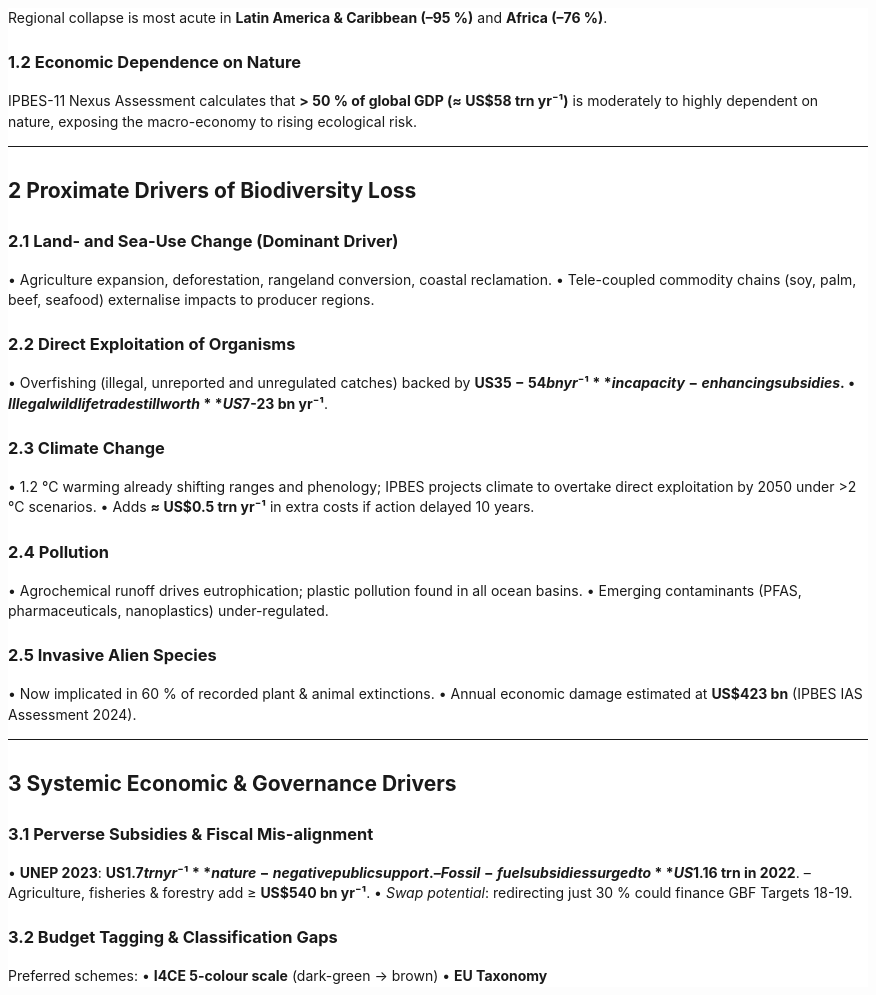 Regional collapse is most acute in **Latin America & Caribbean (–95 %)** and **Africa (–76 %)**.

### 1.2 Economic Dependence on Nature

IPBES-11 Nexus Assessment calculates that **> 50 % of global GDP (≈ US$58 trn yr⁻¹)** is moderately to highly dependent on nature, exposing the macro-economy to rising ecological risk.

---

## 2  Proximate Drivers of Biodiversity Loss

### 2.1 Land- and Sea-Use Change (Dominant Driver)

• Agriculture expansion, deforestation, rangeland conversion, coastal reclamation.
• Tele-coupled commodity chains (soy, palm, beef, seafood) externalise impacts to producer regions.

### 2.2 Direct Exploitation of Organisms

• Overfishing (illegal, unreported and unregulated catches) backed by **US$35-54 bn yr⁻¹** in capacity-enhancing subsidies.
• Illegal wildlife trade still worth **US$7-23 bn yr⁻¹**.

### 2.3 Climate Change

• 1.2 °C warming already shifting ranges and phenology; IPBES projects climate to overtake direct exploitation by 2050 under >2 °C scenarios.
• Adds **≈ US$0.5 trn yr⁻¹** in extra costs if action delayed 10 years.

### 2.4 Pollution

• Agrochemical runoff drives eutrophication; plastic pollution found in all ocean basins.
• Emerging contaminants (PFAS, pharmaceuticals, nanoplastics) under-regulated.

### 2.5 Invasive Alien Species

• Now implicated in 60 % of recorded plant & animal extinctions.
• Annual economic damage estimated at **US$423 bn** (IPBES IAS Assessment 2024).

---

## 3  Systemic Economic & Governance Drivers

### 3.1 Perverse Subsidies & Fiscal Mis-alignment

• **UNEP 2023**: **US$1.7 trn yr⁻¹** nature-negative public support.
  – Fossil-fuel subsidies surged to **US$1.16 trn in 2022**.
  – Agriculture, fisheries & forestry add ≥ **US$540 bn yr⁻¹**.
• *Swap potential*: redirecting just 30 % could finance GBF Targets 18-19.

### 3.2 Budget Tagging & Classification Gaps

Preferred schemes:
• **I4CE 5-colour scale** (dark-green → brown)
• **EU Taxonomy**
